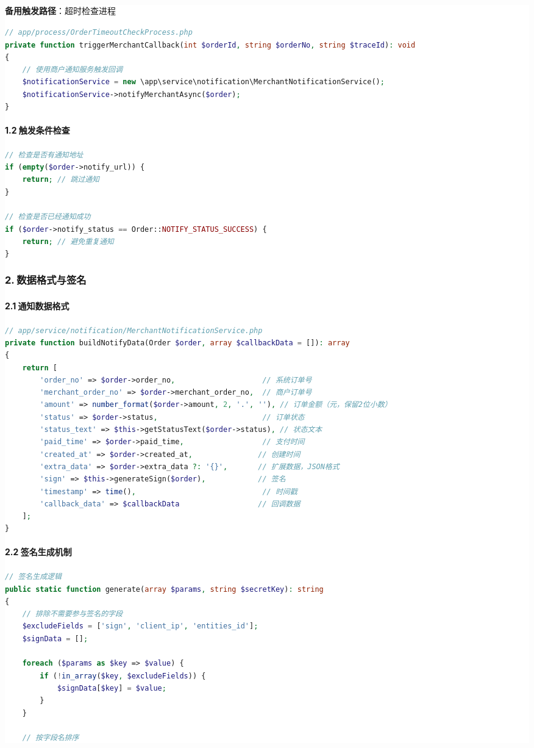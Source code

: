 **备用触发路径**：超时检查进程
```php
// app/process/OrderTimeoutCheckProcess.php
private function triggerMerchantCallback(int $orderId, string $orderNo, string $traceId): void
{
    // 使用商户通知服务触发回调
    $notificationService = new \app\service\notification\MerchantNotificationService();
    $notificationService->notifyMerchantAsync($order);
}
```

#### 1.2 触发条件检查

```php
// 检查是否有通知地址
if (empty($order->notify_url)) {
    return; // 跳过通知
}

// 检查是否已经通知成功
if ($order->notify_status == Order::NOTIFY_STATUS_SUCCESS) {
    return; // 避免重复通知
}
```

### 2. 数据格式与签名

#### 2.1 通知数据格式

```php
// app/service/notification/MerchantNotificationService.php
private function buildNotifyData(Order $order, array $callbackData = []): array
{
    return [
        'order_no' => $order->order_no,                    // 系统订单号
        'merchant_order_no' => $order->merchant_order_no,  // 商户订单号
        'amount' => number_format($order->amount, 2, '.', ''), // 订单金额（元，保留2位小数）
        'status' => $order->status,                        // 订单状态
        'status_text' => $this->getStatusText($order->status), // 状态文本
        'paid_time' => $order->paid_time,                  // 支付时间
        'created_at' => $order->created_at,               // 创建时间
        'extra_data' => $order->extra_data ?: '{}',       // 扩展数据，JSON格式
        'sign' => $this->generateSign($order),            // 签名
        'timestamp' => time(),                             // 时间戳
        'callback_data' => $callbackData                  // 回调数据
    ];
}
```

#### 2.2 签名生成机制

```php
// 签名生成逻辑
public static function generate(array $params, string $secretKey): string
{
    // 排除不需要参与签名的字段
    $excludeFields = ['sign', 'client_ip', 'entities_id'];
    $signData = [];
    
    foreach ($params as $key => $value) {
        if (!in_array($key, $excludeFields)) {
            $signData[$key] = $value;
        }
    }
    
    // 按字段名排序
```